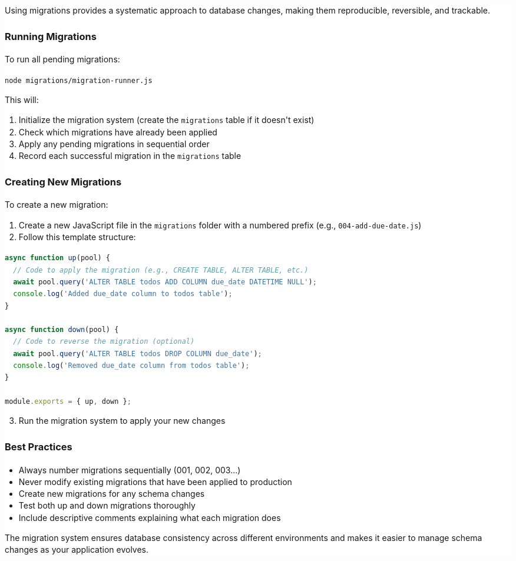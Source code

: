 Using migrations provides a systematic approach to database changes, making them reproducible, reversible, and trackable.

### Running Migrations

To run all pending migrations:

```bash
node migrations/migration-runner.js
```

This will:
1. Initialize the migration system (create the `migrations` table if it doesn't exist)
2. Check which migrations have already been applied
3. Apply any pending migrations in sequential order
4. Record each successful migration in the `migrations` table

### Creating New Migrations

To create a new migration:

1. Create a new JavaScript file in the `migrations` folder with a numbered prefix (e.g., `004-add-due-date.js`)
2. Follow this template structure:

```javascript
async function up(pool) {
  // Code to apply the migration (e.g., CREATE TABLE, ALTER TABLE, etc.)
  await pool.query('ALTER TABLE todos ADD COLUMN due_date DATETIME NULL');
  console.log('Added due_date column to todos table');
}

async function down(pool) {
  // Code to reverse the migration (optional)
  await pool.query('ALTER TABLE todos DROP COLUMN due_date');
  console.log('Removed due_date column from todos table');
}

module.exports = { up, down };
```

3. Run the migration system to apply your new changes

### Best Practices

- Always number migrations sequentially (001, 002, 003...)
- Never modify existing migrations that have been applied to production
- Create new migrations for any schema changes
- Test both up and down migrations thoroughly
- Include descriptive comments explaining what each migration does

The migration system ensures database consistency across different environments and makes it easier to manage schema changes as your application evolves.
